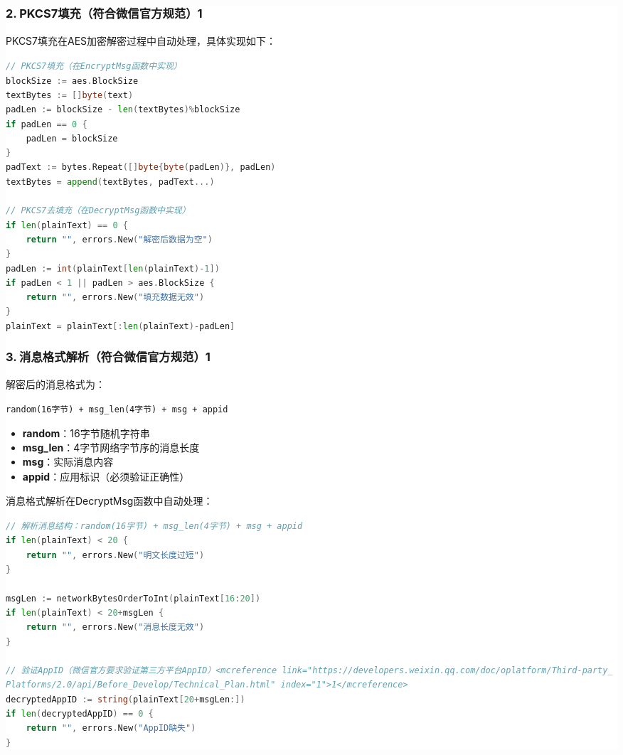 ```go
```

### 2. PKCS7填充（符合微信官方规范）<mcreference link="https://developers.weixin.qq.com/doc/oplatform/Third-party_Platforms/2.0/api/Before_Develop/Technical_Plan.html" index="1">1</mcreference>

PKCS7填充在AES加密解密过程中自动处理，具体实现如下：

```go
// PKCS7填充（在EncryptMsg函数中实现）
blockSize := aes.BlockSize
textBytes := []byte(text)
padLen := blockSize - len(textBytes)%blockSize
if padLen == 0 {
    padLen = blockSize
}
padText := bytes.Repeat([]byte{byte(padLen)}, padLen)
textBytes = append(textBytes, padText...)

// PKCS7去填充（在DecryptMsg函数中实现）
if len(plainText) == 0 {
    return "", errors.New("解密后数据为空")
}
padLen := int(plainText[len(plainText)-1])
if padLen < 1 || padLen > aes.BlockSize {
    return "", errors.New("填充数据无效")
}
plainText = plainText[:len(plainText)-padLen]
```

### 3. 消息格式解析（符合微信官方规范）<mcreference link="https://developers.weixin.qq.com/doc/oplatform/Third-party_Platforms/2.0/api/Before_Develop/Technical_Plan.html" index="1">1</mcreference>

解密后的消息格式为：
```
random(16字节) + msg_len(4字节) + msg + appid
```

- **random**：16字节随机字符串
- **msg_len**：4字节网络字节序的消息长度
- **msg**：实际消息内容
- **appid**：应用标识（必须验证正确性）

消息格式解析在DecryptMsg函数中自动处理：

```go
// 解析消息结构：random(16字节) + msg_len(4字节) + msg + appid
if len(plainText) < 20 {
    return "", errors.New("明文长度过短")
}

msgLen := networkBytesOrderToInt(plainText[16:20])
if len(plainText) < 20+msgLen {
    return "", errors.New("消息长度无效")
}

// 验证AppID（微信官方要求验证第三方平台AppID）<mcreference link="https://developers.weixin.qq.com/doc/oplatform/Third-party_Platforms/2.0/api/Before_Develop/Technical_Plan.html" index="1">1</mcreference>
decryptedAppID := string(plainText[20+msgLen:])
if len(decryptedAppID) == 0 {
    return "", errors.New("AppID缺失")
}

```